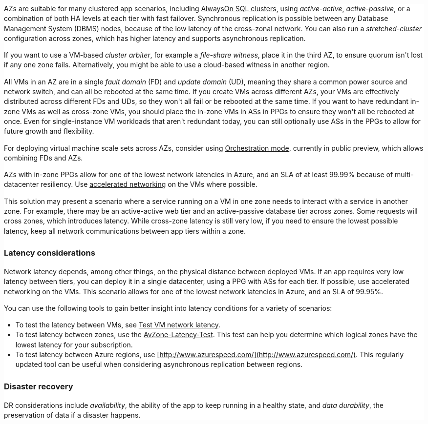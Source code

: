 AZs are suitable for many clustered app scenarios, including [AlwaysOn SQL clusters](/sql/database-engine/availability-groups/windows/overview-of-always-on-availability-groups-sql-server), using *active-active*, *active-passive*, or a combination of both HA levels at each tier with fast failover. Synchronous replication is possible between any Database Management System (DBMS) nodes, because of the low latency of the cross-zonal network. You can also run a *stretched-cluster* configuration across zones, which has higher latency and supports asynchronous replication. 

If you want to use a VM-based *cluster arbiter*, for example a *file-share witness*, place it in the third AZ, to ensure quorum isn't lost if any one zone fails. Alternatively, you might be able to use a cloud-based witness in another region.

All VMs in an AZ are in a single *fault domain* (FD) and *update domain* (UD), meaning they share a common power source and network switch, and can all be rebooted at the same time. If you create VMs across different AZs, your VMs are effectively distributed across different FDs and UDs, so they won't all fail or be rebooted at the same time. If you want to have redundant in-zone VMs as well as cross-zone VMs, you should place the in-zone VMs in ASs in PPGs to ensure they won't all be rebooted at once. Even for single-instance VM workloads that aren't redundant today, you can still optionally use ASs in the PPGs to allow for future growth and flexibility. 

For deploying virtual machine scale sets across AZs, consider using [Orchestration mode](/azure/virtual-machine-scale-sets/orchestration-modes), currently in public preview, which allows combining FDs and AZs.

AZs with in-zone PPGs allow for one of the lowest network latencies in Azure, and an SLA of at least 99.99% because of multi-datacenter resiliency. Use [accelerated networking](/azure/virtual-network/create-vm-accelerated-networking-powershell) on the VMs where possible.

This solution may present a scenario where a service running on a VM in one zone needs to interact with a service in another zone. For example, there may be an active-active web tier and an active-passive database tier across zones. Some requests will cross zones, which introduces latency. While cross-zone latency is still very low, if you need to ensure the lowest possible latency, keep all network communications between app tiers within a zone. 

### Latency considerations

Network latency depends, among other things, on the physical distance between deployed VMs. If an app requires very low latency between tiers, you can deploy it in a single datacenter, using a PPG with ASs for each tier. If possible, use accelerated networking on the VMs. This scenario allows for one of the lowest network latencies in Azure, and an SLA of 99.95%.

You can use the following tools to gain better insight into latency conditions for a variety of scenarios:

- To test the latency between VMs, see [Test VM network latency](/azure/virtual-network/virtual-network-test-latency).
- To test latency between zones, use the [AvZone-Latency-Test](https://github.com/Azure/SAP-on-Azure-Scripts-and-Utilities/tree/master/AvZone-Latency-Test). This test can help you determine which logical zones have the lowest latency for your subscription.
- To test latency between Azure regions, use [http://www.azurespeed.com/](http://www.azurespeed.com/). This regularly updated tool can be useful when considering asynchronous replication between regions.

### Disaster recovery

DR considerations include *availability*, the ability of the app to keep running in a healthy state, and *data durability*, the preservation of data if a disaster happens. 
